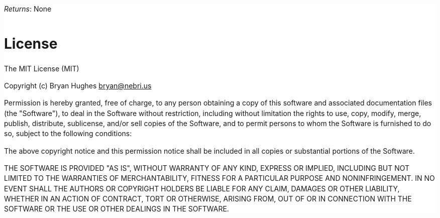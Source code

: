 _Returns_: None

License
=======

The MIT License (MIT)

Copyright (c) Bryan Hughes <bryan@nebri.us>

Permission is hereby granted, free of charge, to any person obtaining a copy
of this software and associated documentation files (the "Software"), to deal
in the Software without restriction, including without limitation the rights
to use, copy, modify, merge, publish, distribute, sublicense, and/or sell
copies of the Software, and to permit persons to whom the Software is
furnished to do so, subject to the following conditions:

The above copyright notice and this permission notice shall be included in
all copies or substantial portions of the Software.

THE SOFTWARE IS PROVIDED "AS IS", WITHOUT WARRANTY OF ANY KIND, EXPRESS OR
IMPLIED, INCLUDING BUT NOT LIMITED TO THE WARRANTIES OF MERCHANTABILITY,
FITNESS FOR A PARTICULAR PURPOSE AND NONINFRINGEMENT. IN NO EVENT SHALL THE
AUTHORS OR COPYRIGHT HOLDERS BE LIABLE FOR ANY CLAIM, DAMAGES OR OTHER
LIABILITY, WHETHER IN AN ACTION OF CONTRACT, TORT OR OTHERWISE, ARISING FROM,
OUT OF OR IN CONNECTION WITH THE SOFTWARE OR THE USE OR OTHER DEALINGS IN
THE SOFTWARE.
